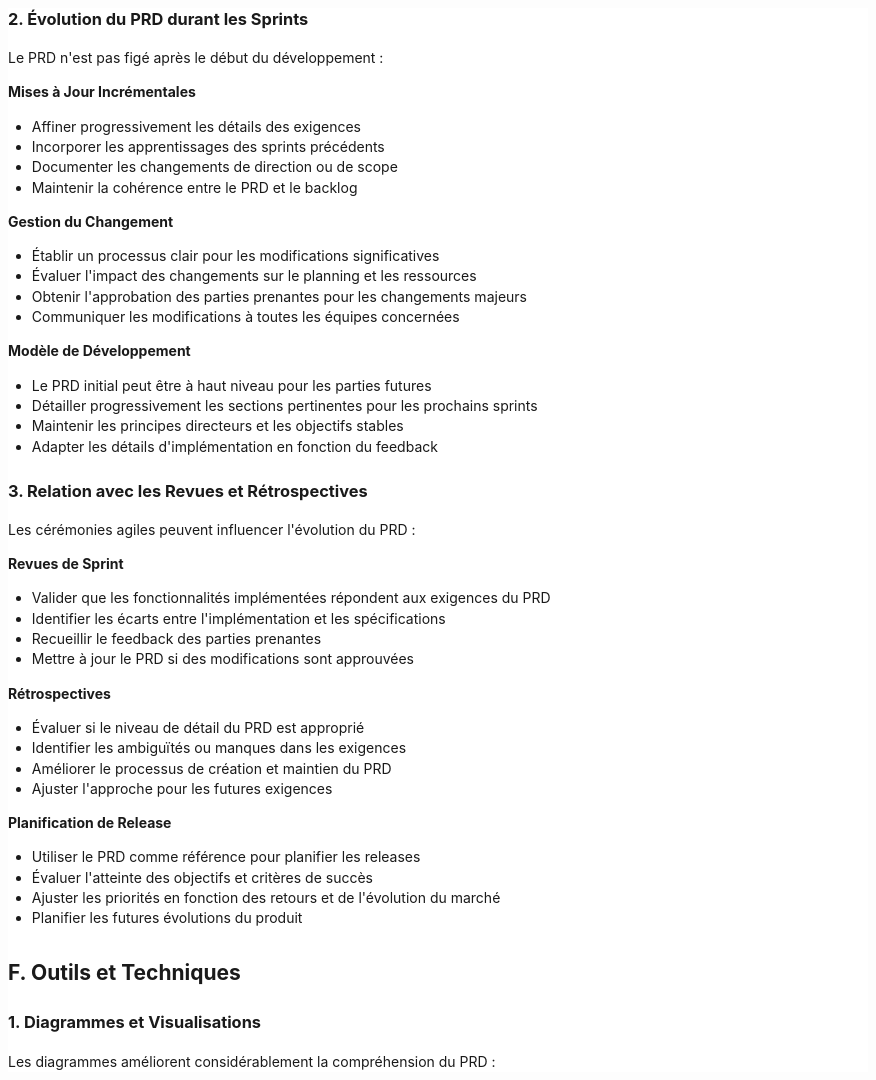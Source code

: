 ### 2. Évolution du PRD durant les Sprints

Le PRD n'est pas figé après le début du développement :

**Mises à Jour Incrémentales**

- Affiner progressivement les détails des exigences
- Incorporer les apprentissages des sprints précédents
- Documenter les changements de direction ou de scope
- Maintenir la cohérence entre le PRD et le backlog

**Gestion du Changement**

- Établir un processus clair pour les modifications significatives
- Évaluer l'impact des changements sur le planning et les ressources
- Obtenir l'approbation des parties prenantes pour les changements majeurs
- Communiquer les modifications à toutes les équipes concernées

**Modèle de Développement**

- Le PRD initial peut être à haut niveau pour les parties futures
- Détailler progressivement les sections pertinentes pour les prochains sprints
- Maintenir les principes directeurs et les objectifs stables
- Adapter les détails d'implémentation en fonction du feedback

### 3. Relation avec les Revues et Rétrospectives

Les cérémonies agiles peuvent influencer l'évolution du PRD :

**Revues de Sprint**

- Valider que les fonctionnalités implémentées répondent aux exigences du PRD
- Identifier les écarts entre l'implémentation et les spécifications
- Recueillir le feedback des parties prenantes
- Mettre à jour le PRD si des modifications sont approuvées

**Rétrospectives**

- Évaluer si le niveau de détail du PRD est approprié
- Identifier les ambiguïtés ou manques dans les exigences
- Améliorer le processus de création et maintien du PRD
- Ajuster l'approche pour les futures exigences

**Planification de Release**

- Utiliser le PRD comme référence pour planifier les releases
- Évaluer l'atteinte des objectifs et critères de succès
- Ajuster les priorités en fonction des retours et de l'évolution du marché
- Planifier les futures évolutions du produit

## F. Outils et Techniques

### 1. Diagrammes et Visualisations

Les diagrammes améliorent considérablement la compréhension du PRD :
